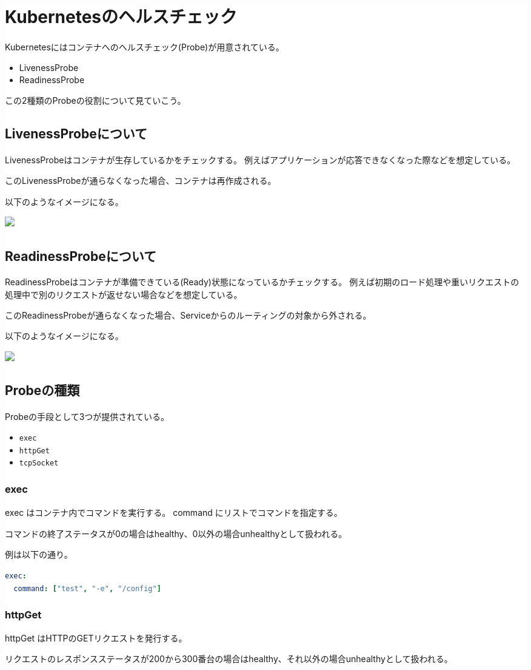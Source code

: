 # Kubernetesのヘルスチェック

Kubernetesにはコンテナへのヘルスチェック(Probe)が用意されている。

- LivenessProbe
- ReadinessProbe

この2種類のProbeの役割について見ていこう。

## LivenessProbeについて

LivenessProbeはコンテナが生存しているかをチェックする。 例えばアプリケーションが応答できなくなった際などを想定している。

このLivenessProbeが通らなくなった場合、コンテナは再作成される。

以下のようなイメージになる。

<img src="https://d33wubrfki0l68.cloudfront.net/16c23feb1b6cc8a8ded94d90fa8a493555f9169e/8c905/posts/2018/k8sdojo-10/livenessprove.gif" width="400">

## ReadinessProbeについて

ReadinessProbeはコンテナが準備できている(Ready)状態になっているかチェックする。 例えば初期のロード処理や重いリクエストの処理中で別のリクエストが返せない場合などを想定している。

このReadinessProbeが通らなくなった場合、Serviceからのルーティングの対象から外される。

以下のようなイメージになる。

<img src="https://d33wubrfki0l68.cloudfront.net/5371b670d2c97f4dd64630730251d9b1a55b0882/ed8f9/posts/2018/k8sdojo-10/readinessprove.gif" width="400">

## Probeの種類

Probeの手段として3つが提供されている。

- `exec`
- `httpGet`
- `tcpSocket`

### exec

exec はコンテナ内でコマンドを実行する。 command にリストでコマンドを指定する。

コマンドの終了ステータスが0の場合はhealthy、0以外の場合unhealthyとして扱われる。

例は以下の通り。

```yaml
exec:
  command: ["test", "-e", "/config"]
```

### httpGet

httpGet はHTTPのGETリクエストを発行する。

リクエストのレスポンスステータスが200から300番台の場合はhealthy、それ以外の場合unhealthyとして扱われる。
